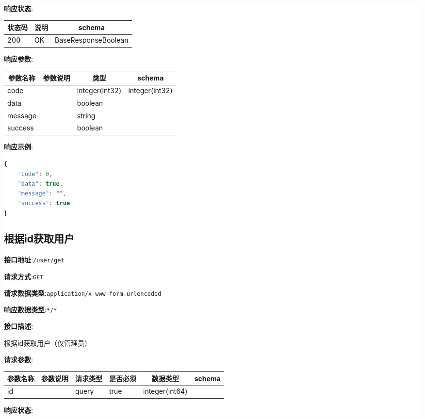 
**响应状态**:


| 状态码 | 说明 | schema |
| -------- | -------- | ----- | 
|200|OK|BaseResponseBoolean|


**响应参数**:


| 参数名称 | 参数说明 | 类型 | schema |
| -------- | -------- | ----- |----- | 
|code||integer(int32)|integer(int32)|
|data||boolean||
|message||string||
|success||boolean||


**响应示例**:
```javascript
{
	"code": 0,
	"data": true,
	"message": "",
	"success": true
}
```


## 根据id获取用户


**接口地址**:`/user/get`


**请求方式**:`GET`


**请求数据类型**:`application/x-www-form-urlencoded`


**响应数据类型**:`*/*`


**接口描述**:<p>根据id获取用户（仅管理员）</p>



**请求参数**:


| 参数名称 | 参数说明 | 请求类型    | 是否必须 | 数据类型 | schema |
| -------- | -------- | ----- | -------- | -------- | ------ |
|id||query|true|integer(int64)||


**响应状态**:
